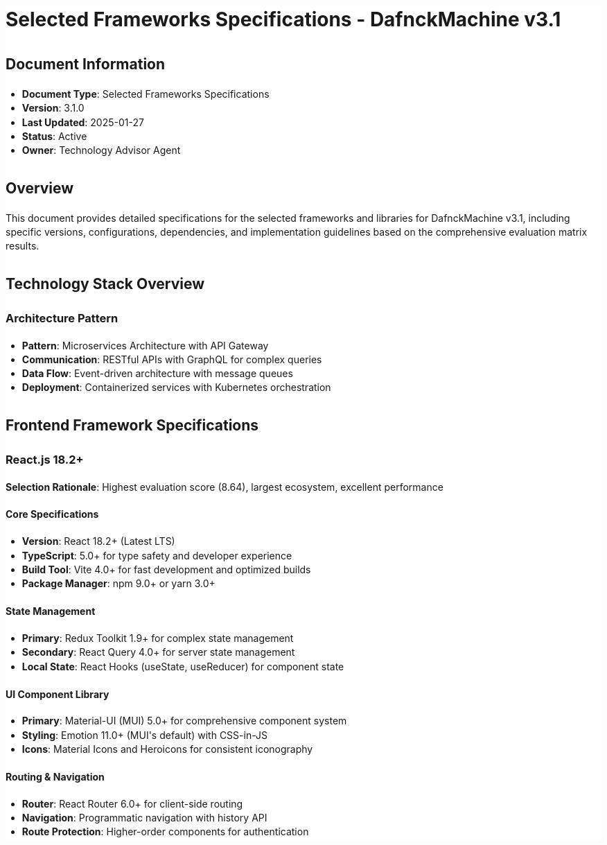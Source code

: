 # Selected Frameworks Specifications - DafnckMachine v3.1

## Document Information
- **Document Type**: Selected Frameworks Specifications
- **Version**: 3.1.0
- **Last Updated**: 2025-01-27
- **Status**: Active
- **Owner**: Technology Advisor Agent

## Overview
This document provides detailed specifications for the selected frameworks and libraries for DafnckMachine v3.1, including specific versions, configurations, dependencies, and implementation guidelines based on the comprehensive evaluation matrix results.

## Technology Stack Overview

### Architecture Pattern
- **Pattern**: Microservices Architecture with API Gateway
- **Communication**: RESTful APIs with GraphQL for complex queries
- **Data Flow**: Event-driven architecture with message queues
- **Deployment**: Containerized services with Kubernetes orchestration

## Frontend Framework Specifications

### React.js 18.2+
**Selection Rationale**: Highest evaluation score (8.64), largest ecosystem, excellent performance

#### Core Specifications
- **Version**: React 18.2+ (Latest LTS)
- **TypeScript**: 5.0+ for type safety and developer experience
- **Build Tool**: Vite 4.0+ for fast development and optimized builds
- **Package Manager**: npm 9.0+ or yarn 3.0+

#### State Management
- **Primary**: Redux Toolkit 1.9+ for complex state management
- **Secondary**: React Query 4.0+ for server state management
- **Local State**: React Hooks (useState, useReducer) for component state

#### UI Component Library
- **Primary**: Material-UI (MUI) 5.0+ for comprehensive component system
- **Styling**: Emotion 11.0+ (MUI's default) with CSS-in-JS
- **Icons**: Material Icons and Heroicons for consistent iconography

#### Routing & Navigation
- **Router**: React Router 6.0+ for client-side routing
- **Navigation**: Programmatic navigation with history API
- **Route Protection**: Higher-order components for authentication
